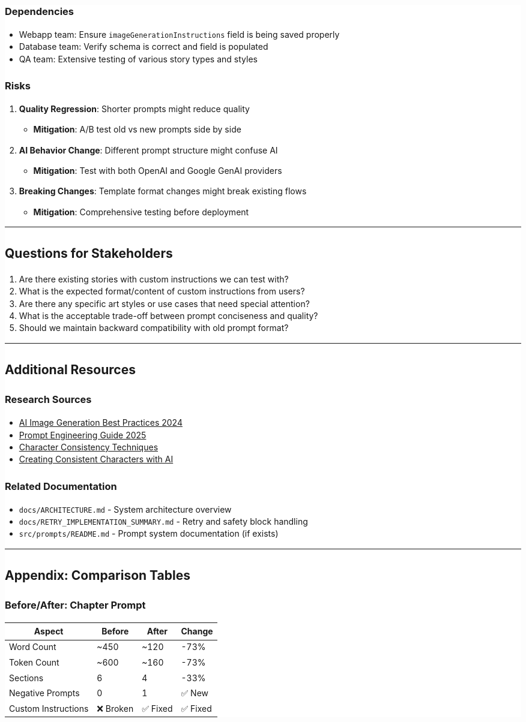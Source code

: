 ### Dependencies
- Webapp team: Ensure `imageGenerationInstructions` field is being saved properly
- Database team: Verify schema is correct and field is populated
- QA team: Extensive testing of various story types and styles

### Risks
1. **Quality Regression**: Shorter prompts might reduce quality
   - **Mitigation**: A/B test old vs new prompts side by side
   
2. **AI Behavior Change**: Different prompt structure might confuse AI
   - **Mitigation**: Test with both OpenAI and Google GenAI providers
   
3. **Breaking Changes**: Template format changes might break existing flows
   - **Mitigation**: Comprehensive testing before deployment

---

## Questions for Stakeholders

1. Are there existing stories with custom instructions we can test with?
2. What is the expected format/content of custom instructions from users?
3. Are there any specific art styles or use cases that need special attention?
4. What is the acceptable trade-off between prompt conciseness and quality?
5. Should we maintain backward compatibility with old prompt format?

---

## Additional Resources

### Research Sources
- [AI Image Generation Best Practices 2024](https://obot.ai/resources/learning-center/ai-image-generation/)
- [Prompt Engineering Guide 2025](https://dev.to/fonyuygita/the-complete-guide-to-prompt-engineering-in-2025)
- [Character Consistency Techniques](https://ai-flow.net/blog/generate-consistent-characters-ai/)
- [Creating Consistent Characters with AI](https://dashtoon.com/blog/consistent-characters-using-ai/)

### Related Documentation
- `docs/ARCHITECTURE.md` - System architecture overview
- `docs/RETRY_IMPLEMENTATION_SUMMARY.md` - Retry and safety block handling
- `src/prompts/README.md` - Prompt system documentation (if exists)

---

## Appendix: Comparison Tables

### Before/After: Chapter Prompt

| Aspect | Before | After | Change |
|--------|--------|-------|--------|
| Word Count | ~450 | ~120 | -73% |
| Token Count | ~600 | ~160 | -73% |
| Sections | 6 | 4 | -33% |
| Negative Prompts | 0 | 1 | ✅ New |
| Custom Instructions | ❌ Broken | ✅ Fixed | ✅ Fixed |
